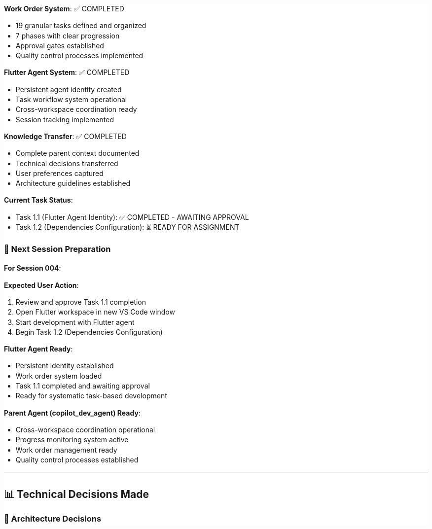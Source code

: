 **Work Order System**: ✅ COMPLETED

- 19 granular tasks defined and organized
- 7 phases with clear progression
- Approval gates established
- Quality control processes implemented

**Flutter Agent System**: ✅ COMPLETED

- Persistent agent identity created
- Task workflow system operational
- Cross-workspace coordination ready
- Session tracking implemented

**Knowledge Transfer**: ✅ COMPLETED

- Complete parent context documented
- Technical decisions transferred
- User preferences captured
- Architecture guidelines established

**Current Task Status**:

- Task 1.1 (Flutter Agent Identity): ✅ COMPLETED - AWAITING APPROVAL
- Task 1.2 (Dependencies Configuration): ⏳ READY FOR ASSIGNMENT

### **🚀 Next Session Preparation**

**For Session 004**:

**Expected User Action**:

1. Review and approve Task 1.1 completion
2. Open Flutter workspace in new VS Code window
3. Start development with Flutter agent
4. Begin Task 1.2 (Dependencies Configuration)

**Flutter Agent Ready**:

- Persistent identity established
- Work order system loaded
- Task 1.1 completed and awaiting approval
- Ready for systematic task-based development

**Parent Agent (copilot_dev_agent) Ready**:

- Cross-workspace coordination operational
- Progress monitoring system active
- Work order management ready
- Quality control processes established

---

## 📊 Technical Decisions Made

### **🔧 Architecture Decisions**
